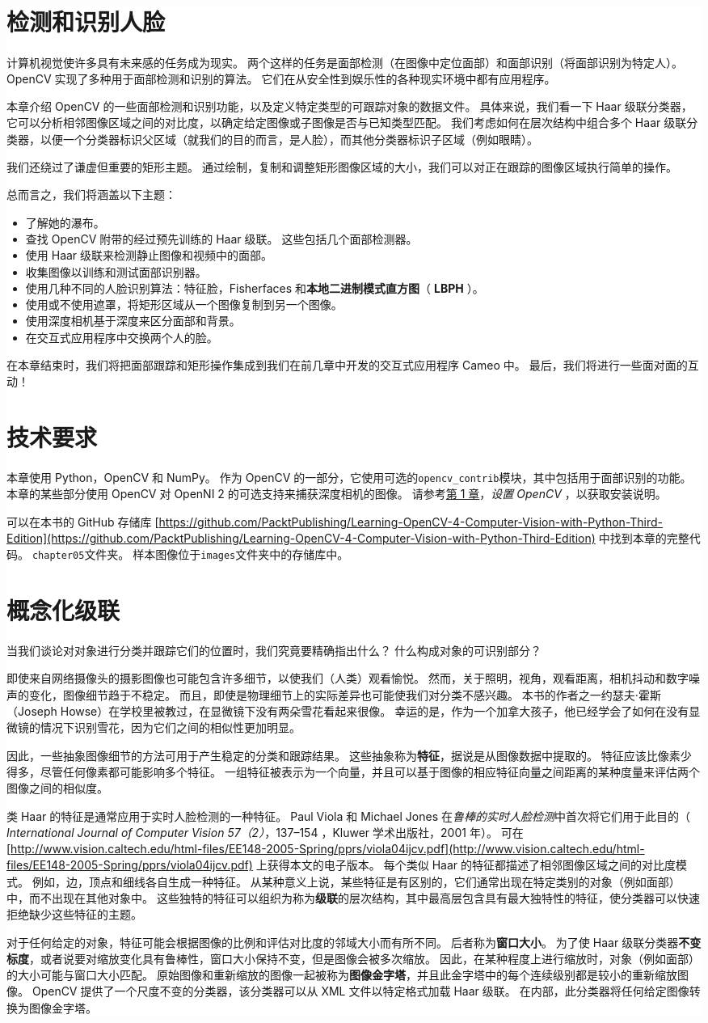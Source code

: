 # 检测和识别人脸

计算机视觉使许多具有未来感的任务成为现实。 两个这样的任务是面部检测（在图像中定位面部）和面部识别（将面部识别为特定人）。 OpenCV 实现了多种用于面部检测和识别的算法。 它们在从安全性到娱乐性的各种现实环境中都有应用程序。

本章介绍 OpenCV 的一些面部检测和识别功能，以及定义特定类型的可跟踪对象的数据文件。 具体来说，我们看一下 Haar 级联分类器，它可以分析相邻图像区域之间的对比度，以确定给定图像或子图像是否与已知类型匹配。 我们考虑如何在层次结构中组合多个 Haar 级联分类器，以便一个分类器标识父区域（就我们的目的而言，是人脸），而其他分类器标识子区域（例如眼睛）。

我们还绕过了谦虚但重要的矩形主题。 通过绘制，复制和调整矩形图像区域的大小，我们可以对正在跟踪的图像区域执行简单的操作。

总而言之，我们将涵盖以下主题：

*   了解她的瀑布。
*   查找 OpenCV 附带的经过预先训练的 Haar 级联。 这些包括几个面部检测器。
*   使用 Haar 级联来检测静止图像和视频中的面部。
*   收集图像以训练和测试面部识别器。
*   使用几种不同的人脸识别算法：特征脸，Fisherfaces 和**本地二进制模式直方图**（ **LBPH** ）。
*   使用或不使用遮罩，将矩形区域从一个图像复制到另一个图像。
*   使用深度相机基于深度来区分面部和背景。
*   在交互式应用程序中交换两个人的脸。

在本章结束时，我们将把面部跟踪和矩形操作集成到我们在前几章中开发的交互式应用程序 Cameo 中。 最后，我们将进行一些面对面的互动！

# 技术要求

本章使用 Python，OpenCV 和 NumPy。 作为 OpenCV 的一部分，它使用可选的`opencv_contrib`模块，其中包括用于面部识别的功能。 本章的某些部分使用 OpenCV 对 OpenNI 2 的可选支持来捕获深度相机的图像。 请参考[第 1 章](01.html)，*设置 OpenCV* ，以获取安装说明。

可以在本书的 GitHub 存储库 [https://github.com/PacktPublishing/Learning-OpenCV-4-Computer-Vision-with-Python-Third-Edition](https://github.com/PacktPublishing/Learning-OpenCV-4-Computer-Vision-with-Python-Third-Edition) 中找到本章的完整代码。 `chapter05`文件夹。 样本图像位于`images`文件夹中的存储库中。

# 概念化级联

当我们谈论对对象进行分类并跟踪它们的位置时，我们究竟要精确指出什么？ 什么构成对象的可识别部分？

即使来自网络摄像头的摄影图像也可能包含许多细节，以使我们（人类）观看愉悦。 然而，关于照明，视角，观看距离，相机抖动和数字噪声的变化，图像细节趋于不稳定。 而且，即使是物理细节上的实际差异也可能使我们对分类不感兴趣。 本书的作者之一约瑟夫·霍斯（Joseph Howse）在学校里被教过，在显微镜下没有两朵雪花看起来很像。 幸运的是，作为一个加拿大孩子，他已经学会了如何在没有显微镜的情况下识别雪花，因为它们之间的相似性更加明显。

因此，一些抽象图像细节的方法可用于产生稳定的分类和跟踪结果。 这些抽象称为**特征**，据说是从图像数据中提取的。 特征应该比像素少得多，尽管任何像素都可能影响多个特征。 一组特征被表示为一个向量，并且可以基于图像的相应特征向量之间距离的某种度量来评估两个图像之间的相似度。

类 Haar 的特征是通常应用于实时人脸检测的一种特征。 Paul Viola 和 Michael Jones 在*鲁棒的实时人脸检测*中首次将它们用于此目的（ *International Journal of Computer Vision 57（2）*，137–154 ，Kluwer 学术出版社，2001 年）。 可在 [http://www.vision.caltech.edu/html-files/EE148-2005-Spring/pprs/viola04ijcv.pdf](http://www.vision.caltech.edu/html-files/EE148-2005-Spring/pprs/viola04ijcv.pdf) 上获得本文的电子版本。 每个类似 Haar 的特征都描述了相邻图像区域之间的对比度模式。 例如，边，顶点和细线各自生成一种特征。 从某种意义上说，某些特征是有区别的，它们通常出现在特定类别的对象（例如面部）中，而不出现在其他对象中。 这些独特的特征可以组织为称为**级联**的层次结构，其中最高层包含具有最大独特性的特征，使分类器可以快速拒绝缺少这些特征的主题。

对于任何给定的对象，特征可能会根据图像的比例和评估对比度的邻域大小而有所不同。 后者称为**窗口大小**。 为了使 Haar 级联分类器**不变标度**，或者说要对缩放变化具有鲁棒性，窗口大小保持不变，但是图像会被多次缩放。 因此，在某种程度上进行缩放时，对象（例如面部）的大小可能与窗口大小匹配。 原始图像和重新缩放的图像一起被称为**图像金字塔**，并且此金字塔中的每个连续级别都是较小的重新缩放图像。 OpenCV 提供了一个尺度不变的分类器，该分类器可以从 XML 文件以特定格式加载 Haar 级联。 在内部，此分类器将任何给定图像转换为图像金字塔。
